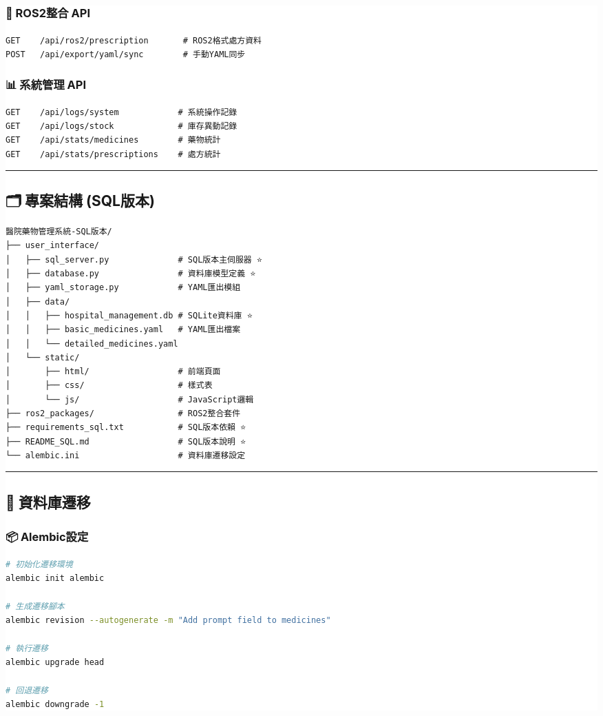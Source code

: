 ### 🤖 ROS2整合 API
```http
GET    /api/ros2/prescription       # ROS2格式處方資料
POST   /api/export/yaml/sync        # 手動YAML同步
```

### 📊 系統管理 API
```http
GET    /api/logs/system            # 系統操作記錄
GET    /api/logs/stock             # 庫存異動記錄
GET    /api/stats/medicines        # 藥物統計
GET    /api/stats/prescriptions    # 處方統計
```

---

## 🗂️ 專案結構 (SQL版本)

```
醫院藥物管理系統-SQL版本/
├── user_interface/
│   ├── sql_server.py              # SQL版本主伺服器 ⭐
│   ├── database.py                # 資料庫模型定義 ⭐
│   ├── yaml_storage.py            # YAML匯出模組
│   ├── data/
│   │   ├── hospital_management.db # SQLite資料庫 ⭐
│   │   ├── basic_medicines.yaml   # YAML匯出檔案
│   │   └── detailed_medicines.yaml
│   └── static/
│       ├── html/                  # 前端頁面
│       ├── css/                   # 樣式表
│       └── js/                    # JavaScript邏輯
├── ros2_packages/                 # ROS2整合套件
├── requirements_sql.txt           # SQL版本依賴 ⭐
├── README_SQL.md                  # SQL版本說明 ⭐
└── alembic.ini                    # 資料庫遷移設定
```

---

## 🔄 資料庫遷移

### 📦 Alembic設定
```bash
# 初始化遷移環境
alembic init alembic

# 生成遷移腳本
alembic revision --autogenerate -m "Add prompt field to medicines"

# 執行遷移
alembic upgrade head

# 回退遷移
alembic downgrade -1
```
